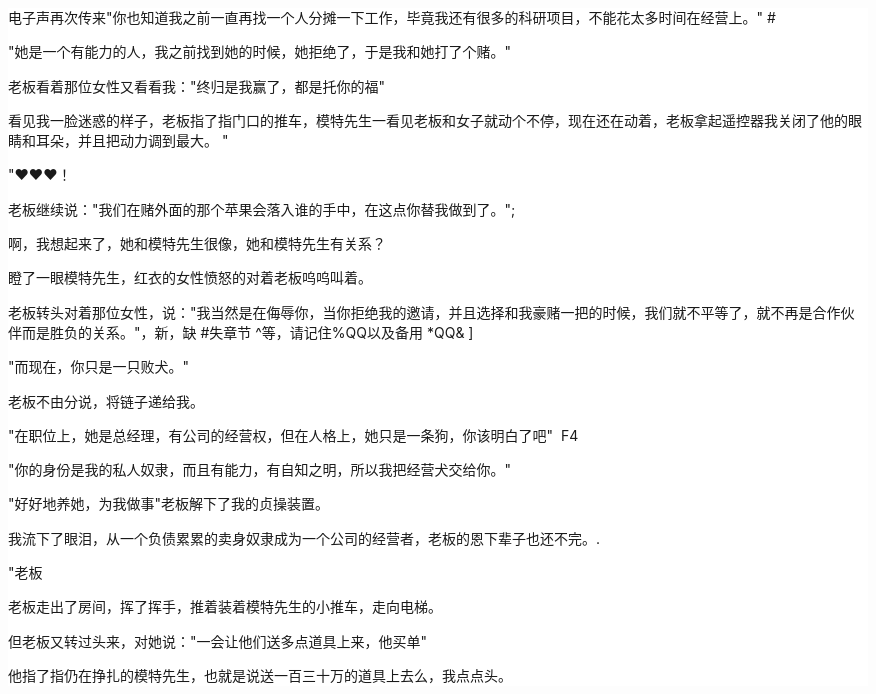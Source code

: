 

电子声再次传来"你也知道我之前一直再找一个人分摊一下工作，毕竟我还有很多的科研项目，不能花太多时间在经营上。" #



"她是一个有能力的人，我之前找到她的时候，她拒绝了，于是我和她打了个赌。"



老板看着那位女性又看看我："终归是我赢了，都是托你的福"



看见我一脸迷惑的样子，老板指了指门口的推车，模特先生一看见老板和女子就动个不停，现在还在动着，老板拿起遥控器我关闭了他的眼睛和耳朵，并且把动力调到最大。 "



"❤❤❤！



老板继续说："我们在赌外面的那个苹果会落入谁的手中，在这点你替我做到了。";



啊，我想起来了，她和模特先生很像，她和模特先生有关系？



瞪了一眼模特先生，红衣的女性愤怒的对着老板呜呜叫着。



老板转头对着那位女性，说："我当然是在侮辱你，当你拒绝我的邀请，并且选择和我豪赌一把的时候，我们就不平等了，就不再是合作伙伴而是胜负的关系。"，新，缺 #失章节 ^等，请记住%QQ以及备用 *QQ& ]



"而现在，你只是一只败犬。"



老板不由分说，将链子递给我。



"在职位上，她是总经理，有公司的经营权，但在人格上，她只是一条狗，你该明白了吧"  F4



"你的身份是我的私人奴隶，而且有能力，有自知之明，所以我把经营犬交给你。"



"好好地养她，为我做事"老板解下了我的贞操装置。



我流下了眼泪，从一个负债累累的卖身奴隶成为一个公司的经营者，老板的恩下辈子也还不完。.



"老板



老板走出了房间，挥了挥手，推着装着模特先生的小推车，走向电梯。



但老板又转过头来，对她说："一会让他们送多点道具上来，他买单"



他指了指仍在挣扎的模特先生，也就是说送一百三十万的道具上去么，我点点头。
